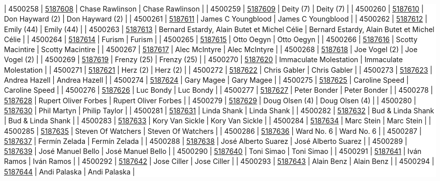 | 4500258 | [5187608](https://www.discogs.com/artist/5187608) | Chase Rawlinson | Chase Rawlinson |
| 4500259 | [5187609](https://www.discogs.com/artist/5187609) | Deity (7) | Deity (7) |
| 4500260 | [5187610](https://www.discogs.com/artist/5187610) | Don Hayward (2) | Don Hayward (2) |
| 4500261 | [5187611](https://www.discogs.com/artist/5187611) | James C Youngblood | James C Youngblood |
| 4500262 | [5187612](https://www.discogs.com/artist/5187612) | Emily (44) | Emily (44) |
| 4500263 | [5187613](https://www.discogs.com/artist/5187613) | Bernard Estardy, Alain Butet et Michel Célie | Bernard Estardy, Alain Butet et Michel Célie |
| 4500264 | [5187614](https://www.discogs.com/artist/5187614) | Furism | Furism |
| 4500265 | [5187615](https://www.discogs.com/artist/5187615) | Otto Oegyn | Otto Oegyn |
| 4500266 | [5187616](https://www.discogs.com/artist/5187616) | Scotty Macintire | Scotty Macintire |
| 4500267 | [5187617](https://www.discogs.com/artist/5187617) | Alec McIntyre | Alec McIntyre |
| 4500268 | [5187618](https://www.discogs.com/artist/5187618) | Joe Vogel (2) | Joe Vogel (2) |
| 4500269 | [5187619](https://www.discogs.com/artist/5187619) | Frenzy (25) | Frenzy (25) |
| 4500270 | [5187620](https://www.discogs.com/artist/5187620) | Immaculate Molestation | Immaculate Molestation |
| 4500271 | [5187621](https://www.discogs.com/artist/5187621) | Herz (2) | Herz (2) |
| 4500272 | [5187622](https://www.discogs.com/artist/5187622) | Chris Gabler | Chris Gabler |
| 4500273 | [5187623](https://www.discogs.com/artist/5187623) | Andrea Hazell | Andrea Hazell |
| 4500274 | [5187624](https://www.discogs.com/artist/5187624) | Gary Magee | Gary Magee |
| 4500275 | [5187625](https://www.discogs.com/artist/5187625) | Caroline Speed | Caroline Speed |
| 4500276 | [5187626](https://www.discogs.com/artist/5187626) | Luc Bondy | Luc Bondy |
| 4500277 | [5187627](https://www.discogs.com/artist/5187627) | Peter Bonder | Peter Bonder |
| 4500278 | [5187628](https://www.discogs.com/artist/5187628) | Rupert Oliver Forbes | Rupert Oliver Forbes |
| 4500279 | [5187629](https://www.discogs.com/artist/5187629) | Doug Olsen (4) | Doug Olsen (4) |
| 4500280 | [5187630](https://www.discogs.com/artist/5187630) | Phil Martyn | Philip Taylor |
| 4500281 | [5187631](https://www.discogs.com/artist/5187631) | Linda Shank | Linda Shank |
| 4500282 | [5187632](https://www.discogs.com/artist/5187632) | Bud & Linda Shank | Bud & Linda Shank |
| 4500283 | [5187633](https://www.discogs.com/artist/5187633) | Kory Van Sickle | Kory Van Sickle |
| 4500284 | [5187634](https://www.discogs.com/artist/5187634) | Marc Stein | Marc Stein |
| 4500285 | [5187635](https://www.discogs.com/artist/5187635) | Steven Of Watchers | Steven Of Watchers |
| 4500286 | [5187636](https://www.discogs.com/artist/5187636) | Ward No. 6 | Ward No. 6 |
| 4500287 | [5187637](https://www.discogs.com/artist/5187637) | Fermín Zelada | Fermín Zelada |
| 4500288 | [5187638](https://www.discogs.com/artist/5187638) | José Alberto Suarez | José Alberto Suarez |
| 4500289 | [5187639](https://www.discogs.com/artist/5187639) | José Manuel Bello | José Manuel Bello |
| 4500290 | [5187640](https://www.discogs.com/artist/5187640) | Toni Simao | Toni Simao |
| 4500291 | [5187641](https://www.discogs.com/artist/5187641) | Iván Ramos | Iván Ramos |
| 4500292 | [5187642](https://www.discogs.com/artist/5187642) | Jose Ciller | Jose Ciller |
| 4500293 | [5187643](https://www.discogs.com/artist/5187643) | Alain Benz | Alain Benz |
| 4500294 | [5187644](https://www.discogs.com/artist/5187644) | Andi Palaska | Andi Palaska |